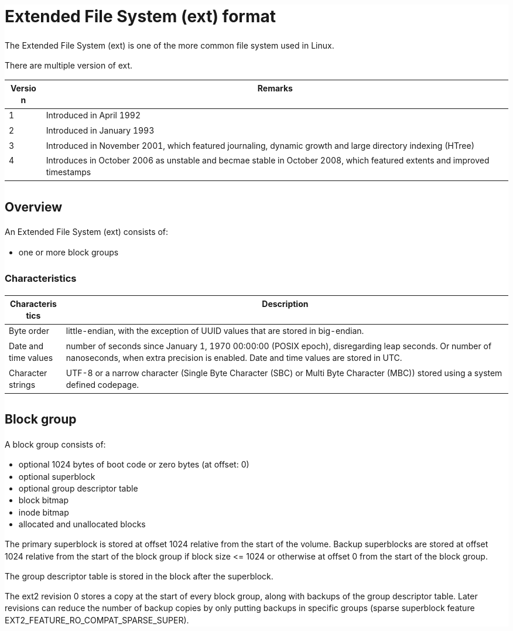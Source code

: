 # Extended File System (ext) format

The Extended File System (ext) is one of the more common file system used in
Linux.

There are multiple version of ext.

| Version | Remarks
| --- | ---
| 1 | Introduced in April 1992
| 2 | Introduced in January 1993
| 3 | Introduced in November 2001, which featured journaling, dynamic growth and large directory indexing (HTree)
| 4 | Introduces in October 2006 as unstable and becmae stable in October 2008, which featured extents and improved timestamps

## Overview

An Extended File System (ext) consists of:

* one or more block groups

### Characteristics

| Characteristics | Description
| --- | ---
| Byte order | little-endian, with the exception of UUID values that are stored in big-endian.
| Date and time values | number of seconds since January 1, 1970 00:00:00 (POSIX epoch), disregarding leap seconds. Or number of nanoseconds, when extra precision is enabled. Date and time values are stored in UTC.
| Character strings | UTF-8 or a narrow character (Single Byte Character (SBC) or Multi Byte Character (MBC)) stored using a system defined codepage.

## Block group

A block group consists of:

* optional 1024 bytes of boot code or zero bytes (at offset: 0)
* optional superblock
* optional group descriptor table
* block bitmap
* inode bitmap
* allocated and unallocated blocks

The primary superblock is stored at offset 1024 relative from the start of the
volume. Backup superblocks are stored at offset 1024 relative from the start of
the block group if block size <= 1024 or otherwise at offset 0 from the start
of the block group.

The group descriptor table is stored in the block after the superblock.

The ext2 revision 0 stores a copy at the start of every block group, along with
backups of the group descriptor table. Later revisions can reduce the number of
backup copies by only putting backups in specific groups (sparse superblock
feature EXT2_FEATURE_RO_COMPAT_SPARSE_SUPER).
